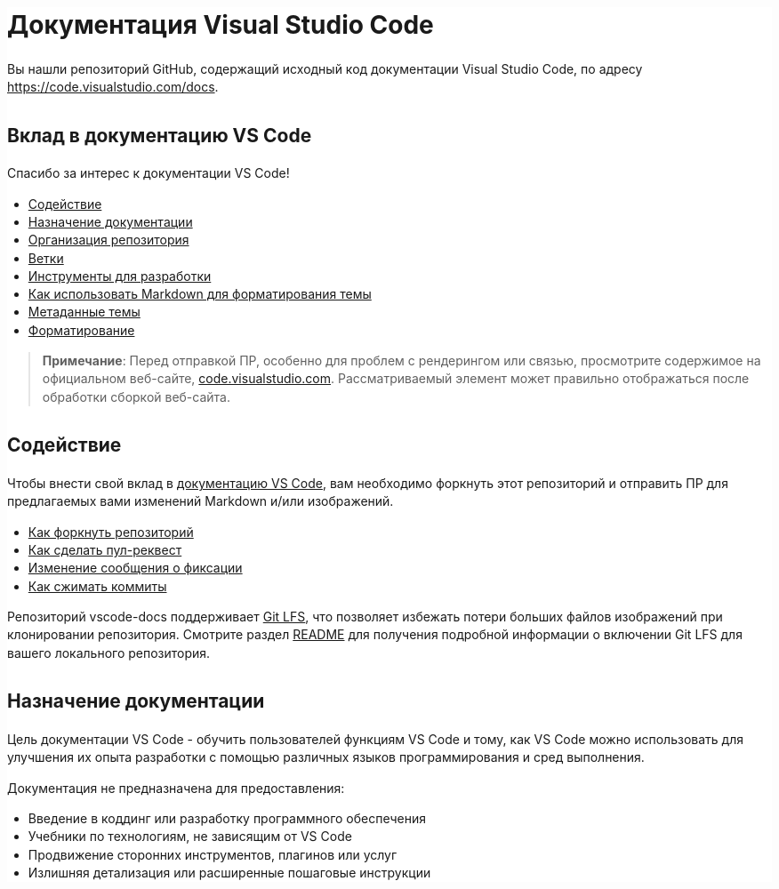 # Документация Visual Studio Code

Вы нашли репозиторий GitHub, содержащий исходный код документации Visual Studio Code, по адресу <https://code.visualstudio.com/docs>.

## Вклад в документацию VS Code

Спасибо за интерес к документации VS Code!

* [Содействие](#содействие)
* [Назначение документации](#назначение-документации)
* [Организация репозитория](#организация-репозитория)
* [Ветки](#ветки)
* [Инструменты для разработки](#инструменты-для-разработки)
* [Как использовать Markdown для форматирования темы](#как-использовать-markdown-для-форматирования-темы)
* [Метаданные темы](#метаданные-темы)
* [Форматирование](#форматирование)

>**Примечание**: Перед отправкой ПР, особенно для проблем с рендерингом или связью, просмотрите содержимое на официальном веб-сайте, [code.visualstudio.com](https://code.visualstudio.com). Рассматриваемый элемент может правильно отображаться после обработки сборкой веб-сайта.

## Содействие

Чтобы внести свой вклад в [документацию VS Code](https://code.visualstudio.com/docs), вам необходимо форкнуть этот репозиторий и отправить ПР для предлагаемых вами изменений Markdown и/или изображений.

* [Как форкнуть репозиторий](https://help.github.com/articles/fork-a-repo)
* [Как сделать пул-реквест](https://help.github.com/articles/creating-a-pull-request/)
* [Изменение сообщения о фиксации](https://help.github.com/articles/changing-a-commit-message/)
* [Как сжимать коммиты](https://help.github.com/articles/about-pull-request-merges/)

Репозиторий vscode-docs поддерживает [Git LFS](https://git-lfs.github.com/), что позволяет избежать потери больших файлов изображений при клонировании репозитория. Смотрите раздел [README](README.md#содействие) для получения подробной информации о включении Git LFS для вашего локального репозитория.

## Назначение документации

Цель документации VS Code - обучить пользователей функциям VS Code и тому, как VS Code можно использовать для улучшения их опыта разработки с помощью различных языков программирования и сред выполнения.

Документация не предназначена для предоставления:

* Введение в коддинг или разработку программного обеспечения
* Учебники по технологиям, не зависящим от VS Code
* Продвижение сторонних инструментов, плагинов или услуг
* Излишняя детализация или расширенные пошаговые инструкции
